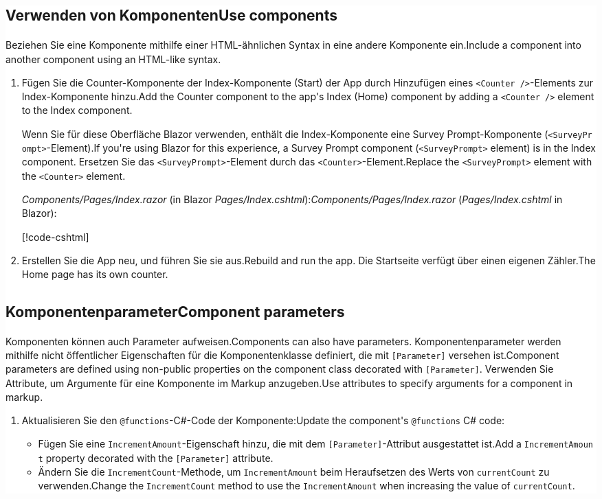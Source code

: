 ## <a name="use-components"></a><span data-ttu-id="6f1d1-139">Verwenden von Komponenten</span><span class="sxs-lookup"><span data-stu-id="6f1d1-139">Use components</span></span>

<span data-ttu-id="6f1d1-140">Beziehen Sie eine Komponente mithilfe einer HTML-ähnlichen Syntax in eine andere Komponente ein.</span><span class="sxs-lookup"><span data-stu-id="6f1d1-140">Include a component into another component using an HTML-like syntax.</span></span>

1. <span data-ttu-id="6f1d1-141">Fügen Sie die Counter-Komponente der Index-Komponente (Start) der App durch Hinzufügen eines `<Counter />`-Elements zur Index-Komponente hinzu.</span><span class="sxs-lookup"><span data-stu-id="6f1d1-141">Add the Counter component to the app's Index (Home) component by adding a `<Counter />` element to the Index component.</span></span>

   <span data-ttu-id="6f1d1-142">Wenn Sie für diese Oberfläche Blazor verwenden, enthält die Index-Komponente eine Survey Prompt-Komponente (`<SurveyPrompt>`-Element).</span><span class="sxs-lookup"><span data-stu-id="6f1d1-142">If you're using Blazor for this experience, a Survey Prompt component (`<SurveyPrompt>` element) is in the Index component.</span></span> <span data-ttu-id="6f1d1-143">Ersetzen Sie das `<SurveyPrompt>`-Element durch das `<Counter>`-Element.</span><span class="sxs-lookup"><span data-stu-id="6f1d1-143">Replace the `<SurveyPrompt>` element with the `<Counter>` element.</span></span>

   <span data-ttu-id="6f1d1-144">*Components/Pages/Index.razor* (in Blazor *Pages/Index.cshtml*):</span><span class="sxs-lookup"><span data-stu-id="6f1d1-144">*Components/Pages/Index.razor* (*Pages/Index.cshtml* in Blazor):</span></span>

   [!code-cshtml[](build-your-first-razor-components-app/samples_snapshot/3.x/Index.razor?highlight=7)]

1. <span data-ttu-id="6f1d1-145">Erstellen Sie die App neu, und führen Sie sie aus.</span><span class="sxs-lookup"><span data-stu-id="6f1d1-145">Rebuild and run the app.</span></span> <span data-ttu-id="6f1d1-146">Die Startseite verfügt über einen eigenen Zähler.</span><span class="sxs-lookup"><span data-stu-id="6f1d1-146">The Home page has its own counter.</span></span>

## <a name="component-parameters"></a><span data-ttu-id="6f1d1-147">Komponentenparameter</span><span class="sxs-lookup"><span data-stu-id="6f1d1-147">Component parameters</span></span>

<span data-ttu-id="6f1d1-148">Komponenten können auch Parameter aufweisen.</span><span class="sxs-lookup"><span data-stu-id="6f1d1-148">Components can also have parameters.</span></span> <span data-ttu-id="6f1d1-149">Komponentenparameter werden mithilfe nicht öffentlicher Eigenschaften für die Komponentenklasse definiert, die mit `[Parameter]` versehen ist.</span><span class="sxs-lookup"><span data-stu-id="6f1d1-149">Component parameters are defined using non-public properties on the component class decorated with `[Parameter]`.</span></span> <span data-ttu-id="6f1d1-150">Verwenden Sie Attribute, um Argumente für eine Komponente im Markup anzugeben.</span><span class="sxs-lookup"><span data-stu-id="6f1d1-150">Use attributes to specify arguments for a component in markup.</span></span>

1. <span data-ttu-id="6f1d1-151">Aktualisieren Sie den `@functions`-C#-Code der Komponente:</span><span class="sxs-lookup"><span data-stu-id="6f1d1-151">Update the component's `@functions` C# code:</span></span>

   * <span data-ttu-id="6f1d1-152">Fügen Sie eine `IncrementAmount`-Eigenschaft hinzu, die mit dem `[Parameter]`-Attribut ausgestattet ist.</span><span class="sxs-lookup"><span data-stu-id="6f1d1-152">Add a `IncrementAmount` property decorated with the `[Parameter]` attribute.</span></span>
   * <span data-ttu-id="6f1d1-153">Ändern Sie die `IncrementCount`-Methode, um `IncrementAmount` beim Heraufsetzen des Werts von `currentCount` zu verwenden.</span><span class="sxs-lookup"><span data-stu-id="6f1d1-153">Change the `IncrementCount` method to use the `IncrementAmount` when increasing the value of `currentCount`.</span></span>
